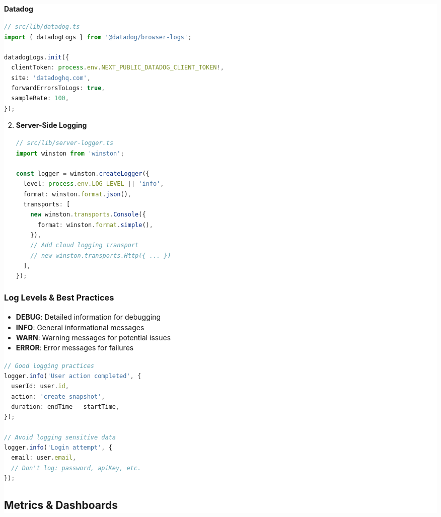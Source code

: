    **Datadog**
   ```typescript
   // src/lib/datadog.ts
   import { datadogLogs } from '@datadog/browser-logs';
   
   datadogLogs.init({
     clientToken: process.env.NEXT_PUBLIC_DATADOG_CLIENT_TOKEN!,
     site: 'datadoghq.com',
     forwardErrorsToLogs: true,
     sampleRate: 100,
   });
   ```

2. **Server-Side Logging**
   ```typescript
   // src/lib/server-logger.ts
   import winston from 'winston';
   
   const logger = winston.createLogger({
     level: process.env.LOG_LEVEL || 'info',
     format: winston.format.json(),
     transports: [
       new winston.transports.Console({
         format: winston.format.simple(),
       }),
       // Add cloud logging transport
       // new winston.transports.Http({ ... })
     ],
   });
   ```

### Log Levels & Best Practices

- **DEBUG**: Detailed information for debugging
- **INFO**: General informational messages
- **WARN**: Warning messages for potential issues
- **ERROR**: Error messages for failures

```typescript
// Good logging practices
logger.info('User action completed', {
  userId: user.id,
  action: 'create_snapshot',
  duration: endTime - startTime,
});

// Avoid logging sensitive data
logger.info('Login attempt', {
  email: user.email,
  // Don't log: password, apiKey, etc.
});
```

## Metrics & Dashboards
